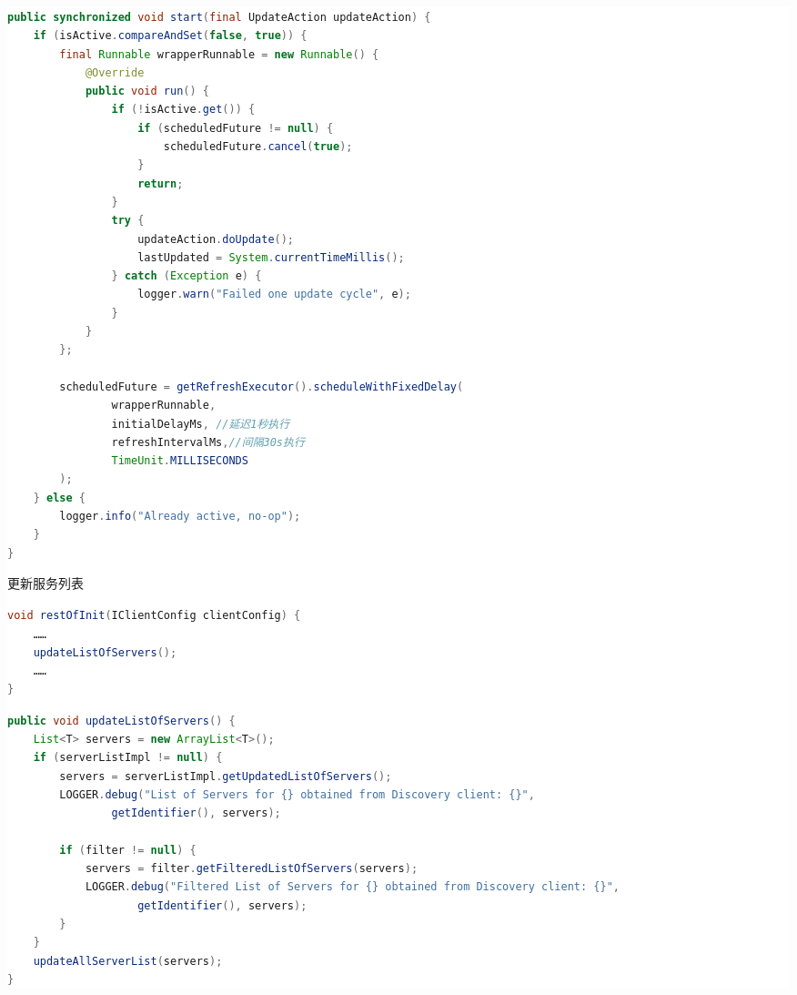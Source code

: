 ```java
public synchronized void start(final UpdateAction updateAction) {
    if (isActive.compareAndSet(false, true)) {
        final Runnable wrapperRunnable = new Runnable() {
            @Override
            public void run() {
                if (!isActive.get()) {
                    if (scheduledFuture != null) {
                        scheduledFuture.cancel(true);
                    }
                    return;
                }
                try {
                    updateAction.doUpdate();
                    lastUpdated = System.currentTimeMillis();
                } catch (Exception e) {
                    logger.warn("Failed one update cycle", e);
                }
            }
        };

        scheduledFuture = getRefreshExecutor().scheduleWithFixedDelay(
                wrapperRunnable,
                initialDelayMs, //延迟1秒执行
                refreshIntervalMs,//间隔30s执行
                TimeUnit.MILLISECONDS
        );
    } else {
        logger.info("Already active, no-op");
    }
}
```

更新服务列表

```java
void restOfInit(IClientConfig clientConfig) {
 	……
    updateListOfServers();
    ……
}
```

```java
public void updateListOfServers() {
    List<T> servers = new ArrayList<T>();
    if (serverListImpl != null) {
        servers = serverListImpl.getUpdatedListOfServers();
        LOGGER.debug("List of Servers for {} obtained from Discovery client: {}",
                getIdentifier(), servers);

        if (filter != null) {
            servers = filter.getFilteredListOfServers(servers);
            LOGGER.debug("Filtered List of Servers for {} obtained from Discovery client: {}",
                    getIdentifier(), servers);
        }
    }
    updateAllServerList(servers);
}
```

